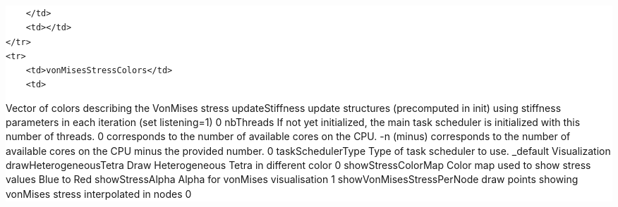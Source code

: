 		</td>
		<td></td>
	</tr>
	<tr>
		<td>vonMisesStressColors</td>
		<td>
Vector of colors describing the VonMises stress
		</td>
		<td></td>
	</tr>
	<tr>
		<td>updateStiffness</td>
		<td>
update structures (precomputed in init) using stiffness parameters in each iteration (set listening=1)
		</td>
		<td>0</td>
	</tr>
	<tr>
		<td>nbThreads</td>
		<td>
If not yet initialized, the main task scheduler is initialized with this number of threads. 0 corresponds to the number of available cores on the CPU. -n (minus) corresponds to the number of available cores on the CPU minus the provided number.
		</td>
		<td>0</td>
	</tr>
	<tr>
		<td>taskSchedulerType</td>
		<td>
Type of task scheduler to use.
		</td>
		<td>_default</td>
	</tr>
	<tr>
		<td colspan="3">Visualization</td>
	</tr>
	<tr>
		<td>drawHeterogeneousTetra</td>
		<td>
Draw Heterogeneous Tetra in different color
		</td>
		<td>0</td>
	</tr>
	<tr>
		<td>showStressColorMap</td>
		<td>
Color map used to show stress values
		</td>
		<td>Blue to Red</td>
	</tr>
	<tr>
		<td>showStressAlpha</td>
		<td>
Alpha for vonMises visualisation
		</td>
		<td>1</td>
	</tr>
	<tr>
		<td>showVonMisesStressPerNode</td>
		<td>
draw points showing vonMises stress interpolated in nodes
		</td>
		<td>0</td>